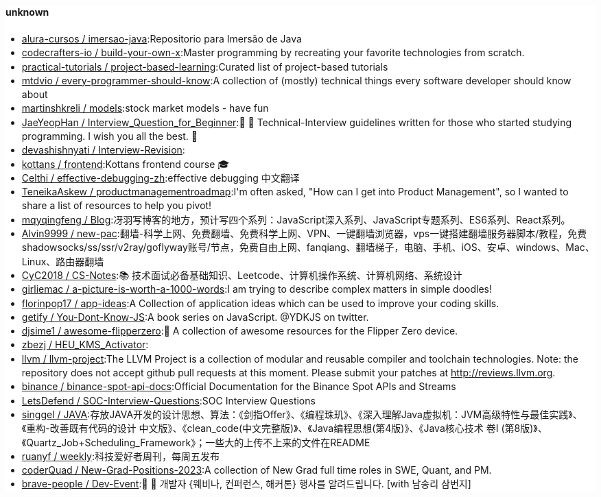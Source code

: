 #### unknown
* [alura-cursos / imersao-java](https://github.com/alura-cursos/imersao-java):Repositorio para Imersão de Java
* [codecrafters-io / build-your-own-x](https://github.com/codecrafters-io/build-your-own-x):Master programming by recreating your favorite technologies from scratch.
* [practical-tutorials / project-based-learning](https://github.com/practical-tutorials/project-based-learning):Curated list of project-based tutorials
* [mtdvio / every-programmer-should-know](https://github.com/mtdvio/every-programmer-should-know):A collection of (mostly) technical things every software developer should know about
* [martinshkreli / models](https://github.com/martinshkreli/models):stock market models - have fun
* [JaeYeopHan / Interview_Question_for_Beginner](https://github.com/JaeYeopHan/Interview_Question_for_Beginner):👦
👧
Technical-Interview guidelines written for those who started studying programming. I wish you all the best.
👾
* [devashishnyati / Interview-Revision](https://github.com/devashishnyati/Interview-Revision):
* [kottans / frontend](https://github.com/kottans/frontend):Kottans frontend course
🎓
* [Celthi / effective-debugging-zh](https://github.com/Celthi/effective-debugging-zh):effective debugging 中文翻译
* [TeneikaAskew / productmanagementroadmap](https://github.com/TeneikaAskew/productmanagementroadmap):I'm often asked, "How can I get into Product Management", so I wanted to share a list of resources to help you pivot!
* [mqyqingfeng / Blog](https://github.com/mqyqingfeng/Blog):冴羽写博客的地方，预计写四个系列：JavaScript深入系列、JavaScript专题系列、ES6系列、React系列。
* [Alvin9999 / new-pac](https://github.com/Alvin9999/new-pac):翻墙-科学上网、免费翻墙、免费科学上网、VPN、一键翻墙浏览器，vps一键搭建翻墙服务器脚本/教程，免费shadowsocks/ss/ssr/v2ray/goflyway账号/节点，免费自由上网、fanqiang、翻墙梯子，电脑、手机、iOS、安卓、windows、Mac、Linux、路由器翻墙
* [CyC2018 / CS-Notes](https://github.com/CyC2018/CS-Notes):📚
技术面试必备基础知识、Leetcode、计算机操作系统、计算机网络、系统设计
* [girliemac / a-picture-is-worth-a-1000-words](https://github.com/girliemac/a-picture-is-worth-a-1000-words):I am trying to describe complex matters in simple doodles!
* [florinpop17 / app-ideas](https://github.com/florinpop17/app-ideas):A Collection of application ideas which can be used to improve your coding skills.
* [getify / You-Dont-Know-JS](https://github.com/getify/You-Dont-Know-JS):A book series on JavaScript. @YDKJS on twitter.
* [djsime1 / awesome-flipperzero](https://github.com/djsime1/awesome-flipperzero):🐬
A collection of awesome resources for the Flipper Zero device.
* [zbezj / HEU_KMS_Activator](https://github.com/zbezj/HEU_KMS_Activator):
* [llvm / llvm-project](https://github.com/llvm/llvm-project):The LLVM Project is a collection of modular and reusable compiler and toolchain technologies. Note: the repository does not accept github pull requests at this moment. Please submit your patches at http://reviews.llvm.org.
* [binance / binance-spot-api-docs](https://github.com/binance/binance-spot-api-docs):Official Documentation for the Binance Spot APIs and Streams
* [LetsDefend / SOC-Interview-Questions](https://github.com/LetsDefend/SOC-Interview-Questions):SOC Interview Questions
* [singgel / JAVA](https://github.com/singgel/JAVA):存放JAVA开发的设计思想、算法：《剑指Offer》、《编程珠玑》、《深入理解Java虚拟机：JVM高级特性与最佳实践》、《重构-改善既有代码的设计 中文版》、《clean_code(中文完整版)》、《Java编程思想(第4版)》、《Java核心技术 卷I (第8版)》、《Quartz_Job+Scheduling_Framework》；一些大的上传不上来的文件在README
* [ruanyf / weekly](https://github.com/ruanyf/weekly):科技爱好者周刊，每周五发布
* [coderQuad / New-Grad-Positions-2023](https://github.com/coderQuad/New-Grad-Positions-2023):A collection of New Grad full time roles in SWE, Quant, and PM.
* [brave-people / Dev-Event](https://github.com/brave-people/Dev-Event):🎉
🎈
개발자 {웨비나, 컨퍼런스, 해커톤} 행사를 알려드립니다. [with 남송리 삼번지]
